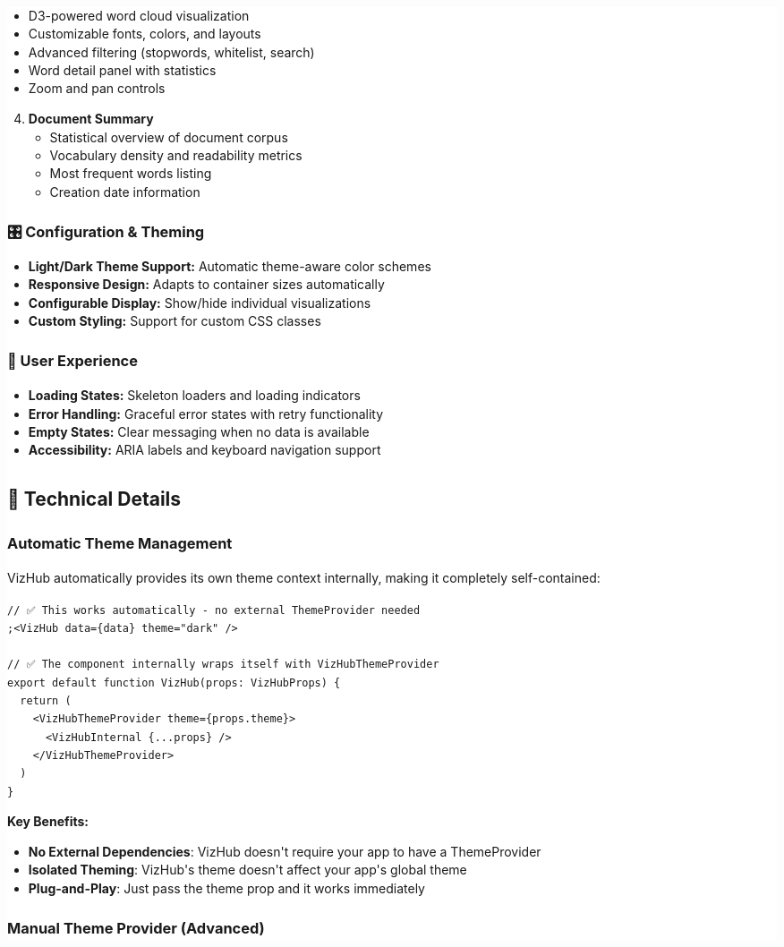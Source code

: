    - D3-powered word cloud visualization
   - Customizable fonts, colors, and layouts
   - Advanced filtering (stopwords, whitelist, search)
   - Word detail panel with statistics
   - Zoom and pan controls

4. **Document Summary**
   - Statistical overview of document corpus
   - Vocabulary density and readability metrics
   - Most frequent words listing
   - Creation date information

### 🎛️ Configuration & Theming

- **Light/Dark Theme Support:** Automatic theme-aware color schemes
- **Responsive Design:** Adapts to container sizes automatically
- **Configurable Display:** Show/hide individual visualizations
- **Custom Styling:** Support for custom CSS classes

### 📱 User Experience

- **Loading States:** Skeleton loaders and loading indicators
- **Error Handling:** Graceful error states with retry functionality
- **Empty States:** Clear messaging when no data is available
- **Accessibility:** ARIA labels and keyboard navigation support

## 🔧 Technical Details

### Automatic Theme Management

VizHub automatically provides its own theme context internally, making it completely self-contained:

```tsx
// ✅ This works automatically - no external ThemeProvider needed
;<VizHub data={data} theme="dark" />

// ✅ The component internally wraps itself with VizHubThemeProvider
export default function VizHub(props: VizHubProps) {
  return (
    <VizHubThemeProvider theme={props.theme}>
      <VizHubInternal {...props} />
    </VizHubThemeProvider>
  )
}
```

**Key Benefits:**

- **No External Dependencies**: VizHub doesn't require your app to have a ThemeProvider
- **Isolated Theming**: VizHub's theme doesn't affect your app's global theme
- **Plug-and-Play**: Just pass the theme prop and it works immediately

### Manual Theme Provider (Advanced)
